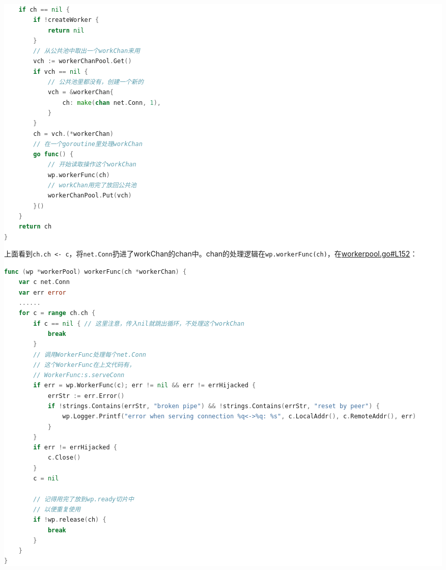 ```go
	if ch == nil {
		if !createWorker {
			return nil
		}
		// 从公共池中取出一个workChan来用
		vch := workerChanPool.Get()
		if vch == nil {
		    // 公共池里都没有，创建一个新的
			vch = &workerChan{
				ch: make(chan net.Conn, 1),
			}
		}
		ch = vch.(*workerChan)
		// 在一个goroutine里处理workChan
		go func() {
		    // 开始读取操作这个workChan
			wp.workerFunc(ch)
			// workChan用完了放回公共池
			workerChanPool.Put(vch)
		}()
	}
	return ch
}
```

上面看到`ch.ch <- c`，将`net.Conn`扔进了workChan的chan中。chan的处理逻辑在`wp.workerFunc(ch)`，在[workerpool.go#L152](https://github.com/valyala/fasthttp/blob/52c04f13b2bbb0a9c361825ee9b1c7306f5f0910/workerpool.go#L152)：

```go
func (wp *workerPool) workerFunc(ch *workerChan) {
	var c net.Conn
	var err error
    ......
	for c = range ch.ch {
		if c == nil { // 这里注意，传入nil就跳出循环，不处理这个workChan
			break
		}
		// 调用WorkerFunc处理每个net.Conn
		// 这个WorkerFunc在上文代码有，
		// WorkerFunc:s.serveConn
		if err = wp.WorkerFunc(c); err != nil && err != errHijacked {
			errStr := err.Error()
			if !strings.Contains(errStr, "broken pipe") && !strings.Contains(errStr, "reset by peer") {
				wp.Logger.Printf("error when serving connection %q<->%q: %s", c.LocalAddr(), c.RemoteAddr(), err)
			}
		}
		if err != errHijacked {
			c.Close()
		}
		c = nil

        // 记得用完了放到wp.ready切片中
        // 以便重复使用
		if !wp.release(ch) {
			break
		}
	}
}
```
